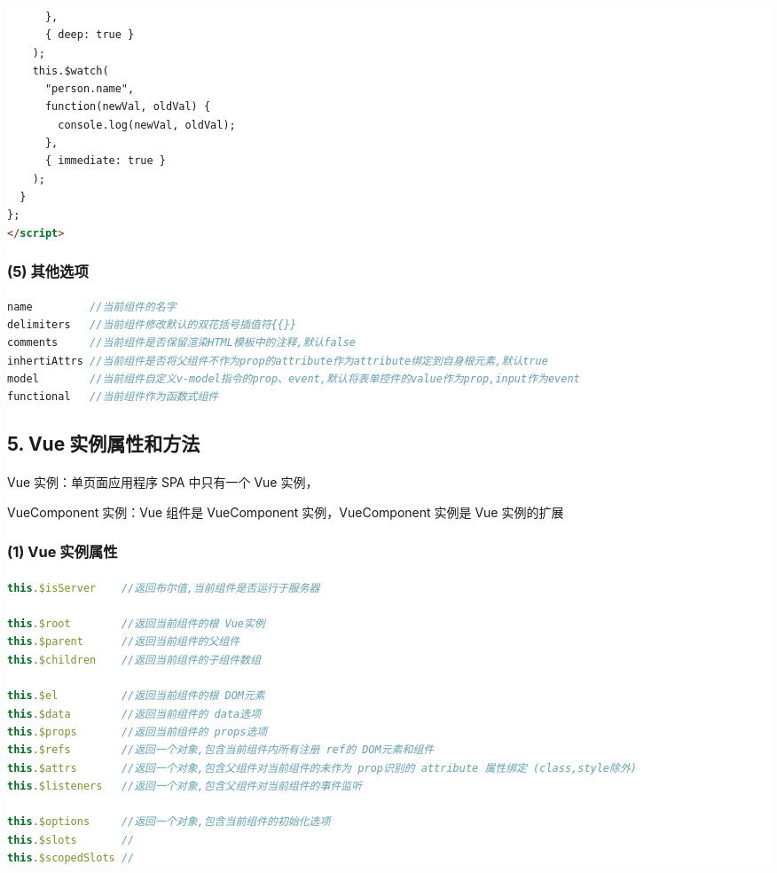 ```html
      },
      { deep: true }
    );
    this.$watch(
      "person.name",
      function(newVal, oldVal) {
        console.log(newVal, oldVal);
      },
      { immediate: true }
    );
  }
};
</script>
```

### (5) 其他选项

```javascript
name         //当前组件的名字
delimiters   //当前组件修改默认的双花括号插值符{{}}
comments     //当前组件是否保留渲染HTML模板中的注释,默认false
inhertiAttrs //当前组件是否将父组件不作为prop的attribute作为attribute绑定到自身根元素,默认true
model        //当前组件自定义v-model指令的prop、event,默认将表单控件的value作为prop,input作为event
functional   //当前组件作为函数式组件
```

## 5. Vue 实例属性和方法

Vue 实例：单页面应用程序 SPA 中只有一个 Vue 实例，

VueComponent 实例：Vue 组件是 VueComponent 实例，VueComponent 实例是 Vue 实例的扩展

### (1) Vue 实例属性

```javascript
this.$isServer    //返回布尔值,当前组件是否运行于服务器

this.$root        //返回当前组件的根 Vue实例
this.$parent      //返回当前组件的父组件
this.$children    //返回当前组件的子组件数组

this.$el          //返回当前组件的根 DOM元素
this.$data        //返回当前组件的 data选项
this.$props       //返回当前组件的 props选项
this.$refs        //返回一个对象,包含当前组件内所有注册 ref的 DOM元素和组件
this.$attrs       //返回一个对象,包含父组件对当前组件的未作为 prop识别的 attribute 属性绑定 (class,style除外)
this.$listeners   //返回一个对象,包含父组件对当前组件的事件监听

this.$options     //返回一个对象,包含当前组件的初始化选项
this.$slots       //
this.$scopedSlots //
```
